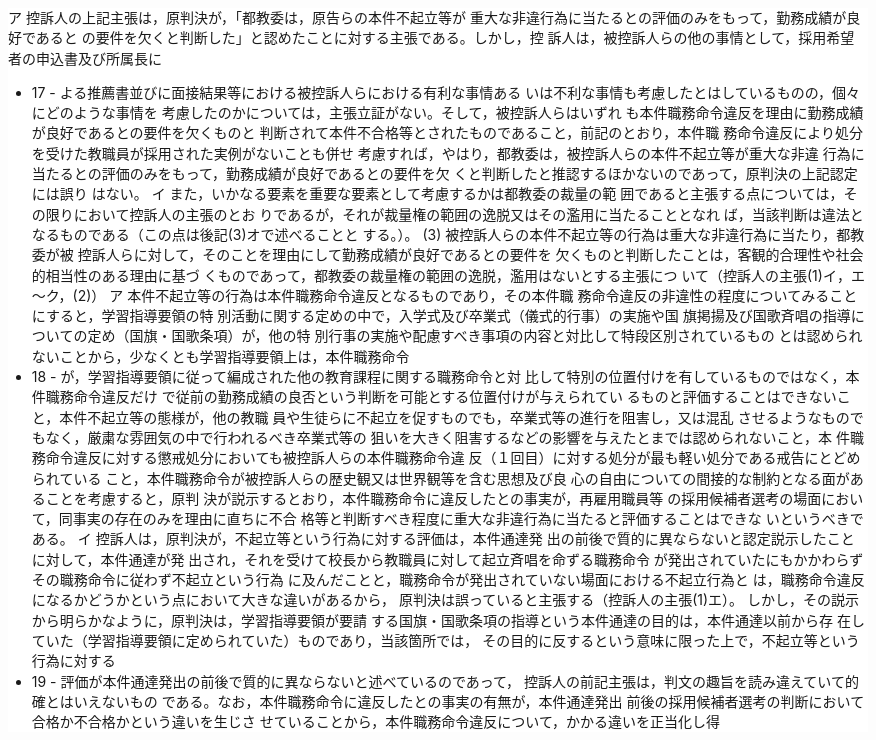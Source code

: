ア 控訴人の上記主張は，原判決が，「都教委は，原告らの本件不起立等が
重大な非違行為に当たるとの評価のみをもって，勤務成績が良好であると
の要件を欠くと判断した」と認めたことに対する主張である。しかし，控
訴人は，被控訴人らの他の事情として，採用希望者の申込書及び所属長に
- 17 - 
よる推薦書並びに面接結果等における被控訴人らにおける有利な事情ある
いは不利な事情も考慮したとはしているものの，個々にどのような事情を
考慮したのかについては，主張立証がない。そして，被控訴人らはいずれ
も本件職務命令違反を理由に勤務成績が良好であるとの要件を欠くものと
判断されて本件不合格等とされたものであること，前記のとおり，本件職
務命令違反により処分を受けた教職員が採用された実例がないことも併せ
考慮すれば，やはり，都教委は，被控訴人らの本件不起立等が重大な非違
行為に当たるとの評価のみをもって，勤務成績が良好であるとの要件を欠
くと判断したと推認するほかないのであって，原判決の上記認定には誤り
はない。 
イ また，いかなる要素を重要な要素として考慮するかは都教委の裁量の範
囲であると主張する点については，その限りにおいて控訴人の主張のとお
りであるが，それが裁量権の範囲の逸脱又はその濫用に当たることとなれ
ば，当該判断は違法となるものである（この点は後記(3)オで述べることと
する。）。 
(3) 被控訴人らの本件不起立等の行為は重大な非違行為に当たり，都教委が被
控訴人らに対して，そのことを理由にして勤務成績が良好であるとの要件を
欠くものと判断したことは，客観的合理性や社会的相当性のある理由に基づ
くものであって，都教委の裁量権の範囲の逸脱，濫用はないとする主張につ
いて（控訴人の主張(1)イ，エ～ク，(2)） 
ア 本件不起立等の行為は本件職務命令違反となるものであり，その本件職
務命令違反の非違性の程度についてみることにすると，学習指導要領の特
別活動に関する定めの中で，入学式及び卒業式（儀式的行事）の実施や国
旗掲揚及び国歌斉唱の指導についての定め（国旗・国歌条項）が，他の特
別行事の実施や配慮すべき事項の内容と対比して特段区別されているもの
とは認められないことから，少なくとも学習指導要領上は，本件職務命令
- 18 - 
が，学習指導要領に従って編成された他の教育課程に関する職務命令と対
比して特別の位置付けを有しているものではなく，本件職務命令違反だけ
で従前の勤務成績の良否という判断を可能とする位置付けが与えられてい
るものと評価することはできないこと，本件不起立等の態様が，他の教職
員や生徒らに不起立を促すものでも，卒業式等の進行を阻害し，又は混乱
させるようなものでもなく，厳粛な雰囲気の中で行われるべき卒業式等の
狙いを大きく阻害するなどの影響を与えたとまでは認められないこと，本
件職務命令違反に対する懲戒処分においても被控訴人らの本件職務命令違
反（１回目）に対する処分が最も軽い処分である戒告にとどめられている
こと，本件職務命令が被控訴人らの歴史観又は世界観等を含む思想及び良
心の自由についての間接的な制約となる面があることを考慮すると，原判
決が説示するとおり，本件職務命令に違反したとの事実が，再雇用職員等
の採用候補者選考の場面において，同事実の存在のみを理由に直ちに不合
格等と判断すべき程度に重大な非違行為に当たると評価することはできな
いというべきである。 
イ 控訴人は，原判決が，不起立等という行為に対する評価は，本件通達発
出の前後で質的に異ならないと認定説示したことに対して，本件通達が発
出され，それを受けて校長から教職員に対して起立斉唱を命ずる職務命令
が発出されていたにもかかわらずその職務命令に従わず不起立という行為
に及んだことと，職務命令が発出されていない場面における不起立行為と
は，職務命令違反になるかどうかという点において大きな違いがあるから，
原判決は誤っていると主張する（控訴人の主張(1)エ）。 
 しかし，その説示から明らかなように，原判決は，学習指導要領が要請
する国旗・国歌条項の指導という本件通達の目的は，本件通達以前から存
在していた（学習指導要領に定められていた）ものであり，当該箇所では，
その目的に反するという意味に限った上で，不起立等という行為に対する
- 19 - 
評価が本件通達発出の前後で質的に異ならないと述べているのであって，
控訴人の前記主張は，判文の趣旨を読み違えていて的確とはいえないもの
である。なお，本件職務命令に違反したとの事実の有無が，本件通達発出
前後の採用候補者選考の判断において合格か不合格かという違いを生じさ
せていることから，本件職務命令違反について，かかる違いを正当化し得